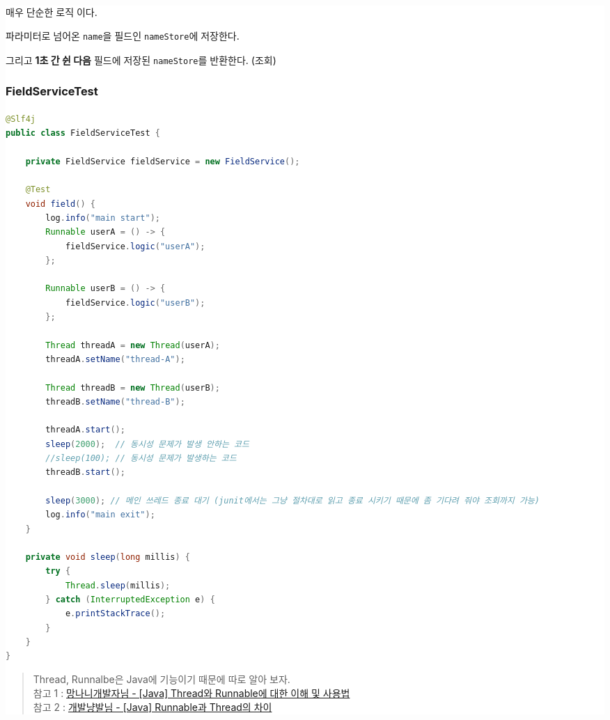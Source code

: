 매우 단순한 로직 이다. 

파라미터로 넘어온 `name`을 필드인 `nameStore`에 저장한다. 

그리고 **1초 간 쉰 다음** 필드에 저장된 `nameStore`를 반환한다. (조회)

### FieldServiceTest
```java
@Slf4j  
public class FieldServiceTest {  
  
    private FieldService fieldService = new FieldService();  
  
    @Test  
    void field() {  
        log.info("main start");  
        Runnable userA = () -> {  
            fieldService.logic("userA");  
        };  
  
        Runnable userB = () -> {  
            fieldService.logic("userB");  
        };  
  
        Thread threadA = new Thread(userA);  
        threadA.setName("thread-A");  
  
        Thread threadB = new Thread(userB);  
        threadB.setName("thread-B");  
  
        threadA.start();  
        sleep(2000);  // 동시성 문제가 발생 안하는 코드  
        //sleep(100); // 동시성 문제가 발생하는 코드 
        threadB.start();  
  
        sleep(3000); // 메인 쓰레드 종료 대기 (junit에서는 그냥 절차대로 읽고 종료 시키기 때문에 좀 기다려 줘야 조회까지 가능)
        log.info("main exit");  
    }  
  
    private void sleep(long millis) {  
        try {  
            Thread.sleep(millis);  
        } catch (InterruptedException e) {  
            e.printStackTrace();  
        }  
    }  
}
```

> Thread, Runnalbe은 Java에 기능이기 때문에 따로 알아 보자.<br>
> 참고 1 : [망나니개발자님 - [Java] Thread와 Runnable에 대한 이해 및 사용법](https://mangkyu.tistory.com/258)<br>참고 2 : [개발냥발님 - [Java] Runnable과 Thread의 차이](https://hyeo-noo.tistory.com/293)
